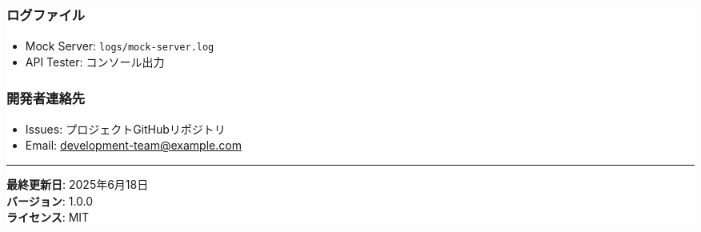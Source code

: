 ### ログファイル
- Mock Server: `logs/mock-server.log`
- API Tester: コンソール出力

### 開発者連絡先
- Issues: プロジェクトGitHubリポジトリ
- Email: development-team@example.com

---

**最終更新日**: 2025年6月18日  
**バージョン**: 1.0.0  
**ライセンス**: MIT